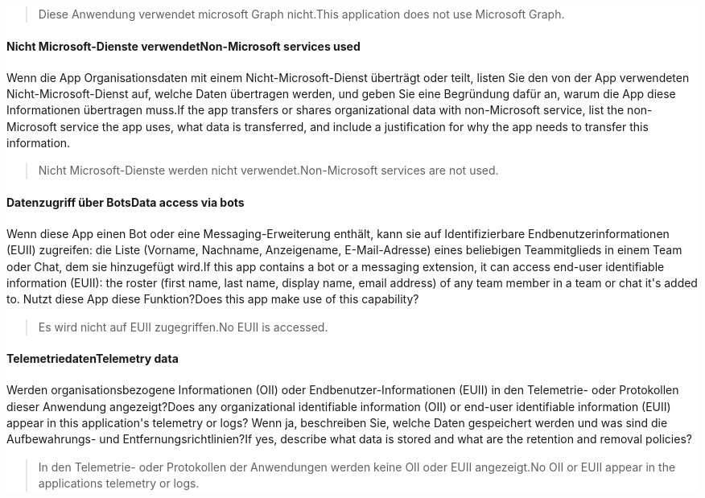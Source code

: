 ><span data-ttu-id="2eac0-127">Diese Anwendung verwendet microsoft Graph nicht.</span><span class="sxs-lookup"><span data-stu-id="2eac0-127">This application does not use Microsoft Graph.</span></span>


#### <a name="non-microsoft-services-used"></a><span data-ttu-id="2eac0-128">Nicht Microsoft-Dienste verwendet</span><span class="sxs-lookup"><span data-stu-id="2eac0-128">Non-Microsoft services used</span></span>

<span data-ttu-id="2eac0-129">Wenn die App Organisationsdaten mit einem Nicht-Microsoft-Dienst überträgt oder teilt, listen Sie den von der App verwendeten Nicht-Microsoft-Dienst auf, welche Daten übertragen werden, und geben Sie eine Begründung dafür an, warum die App diese Informationen übertragen muss.</span><span class="sxs-lookup"><span data-stu-id="2eac0-129">If the app transfers or shares organizational data with non-Microsoft service, list the non-Microsoft service the app uses, what data is transferred, and include a justification for why the app needs to transfer this information.</span></span>

><span data-ttu-id="2eac0-130">Nicht Microsoft-Dienste werden nicht verwendet.</span><span class="sxs-lookup"><span data-stu-id="2eac0-130">Non-Microsoft services are not used.</span></span>

#### <a name="data-access-via-bots"></a><span data-ttu-id="2eac0-131">Datenzugriff über Bots</span><span class="sxs-lookup"><span data-stu-id="2eac0-131">Data access via bots</span></span>

<span data-ttu-id="2eac0-132">Wenn diese App einen Bot oder eine Messaging-Erweiterung enthält, kann sie auf Identifizierbare Endbenutzerinformationen (EUII) zugreifen: die Liste (Vorname, Nachname, Anzeigename, E-Mail-Adresse) eines beliebigen Teammitglieds in einem Team oder Chat, dem sie hinzugefügt wird.</span><span class="sxs-lookup"><span data-stu-id="2eac0-132">If this app contains a bot or a messaging extension, it can access end-user identifiable information (EUII): the roster (first name, last name, display name, email address) of any team member in a team or chat it's added to.</span></span> <span data-ttu-id="2eac0-133">Nutzt diese App diese Funktion?</span><span class="sxs-lookup"><span data-stu-id="2eac0-133">Does this app make use of this capability?</span></span>

><span data-ttu-id="2eac0-134">Es wird nicht auf EUII zugegriffen.</span><span class="sxs-lookup"><span data-stu-id="2eac0-134">No EUII is accessed.</span></span>


#### <a name="telemetry-data"></a><span data-ttu-id="2eac0-135">Telemetriedaten</span><span class="sxs-lookup"><span data-stu-id="2eac0-135">Telemetry data</span></span>

<span data-ttu-id="2eac0-136">Werden organisationsbezogene Informationen (OII) oder Endbenutzer-Informationen (EUII) in den Telemetrie- oder Protokollen dieser Anwendung angezeigt?</span><span class="sxs-lookup"><span data-stu-id="2eac0-136">Does any organizational identifiable information (OII) or end-user identifiable information (EUII) appear in this application's telemetry or logs?</span></span> <span data-ttu-id="2eac0-137">Wenn ja, beschreiben Sie, welche Daten gespeichert werden und was sind die Aufbewahrungs- und Entfernungsrichtlinien?</span><span class="sxs-lookup"><span data-stu-id="2eac0-137">If yes, describe what data is stored and what are the retention and removal policies?</span></span>

><span data-ttu-id="2eac0-138">In den Telemetrie- oder Protokollen der Anwendungen werden keine OII oder EUII angezeigt.</span><span class="sxs-lookup"><span data-stu-id="2eac0-138">No OII or EUII appear in the applications telemetry or logs.</span></span>
